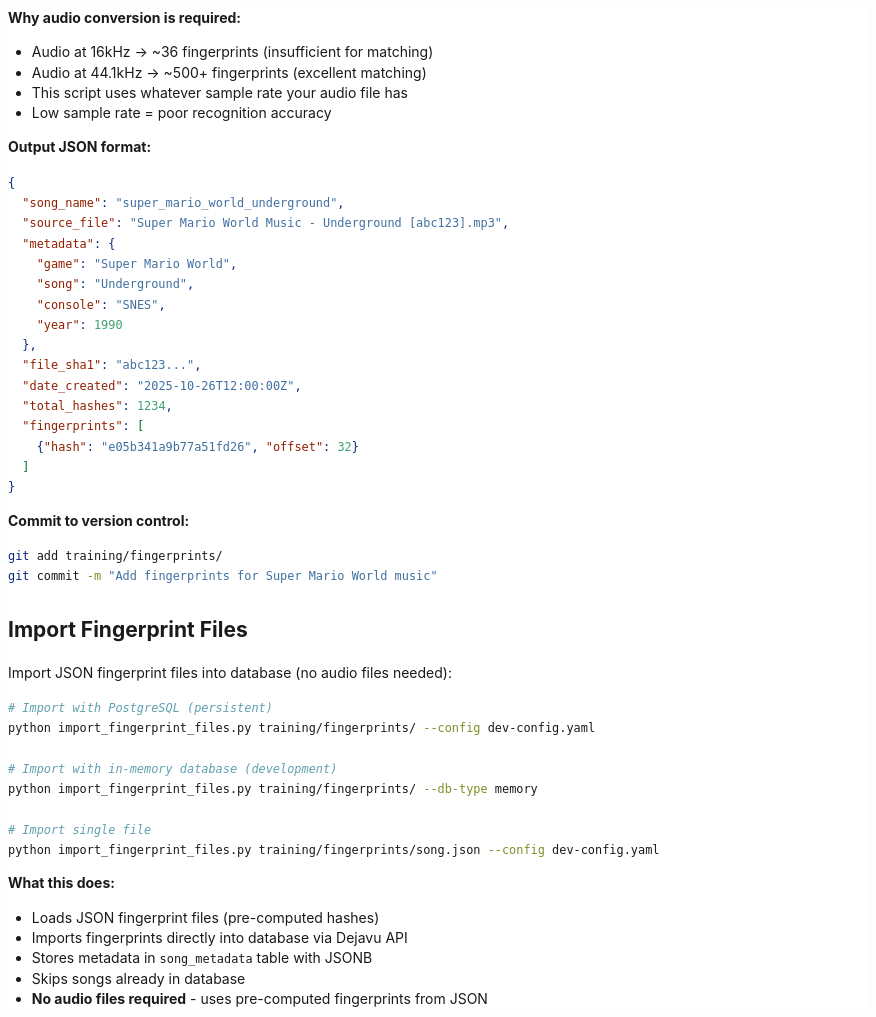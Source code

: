 **Why audio conversion is required:**
- Audio at 16kHz → ~36 fingerprints (insufficient for matching)
- Audio at 44.1kHz → ~500+ fingerprints (excellent matching)
- This script uses whatever sample rate your audio file has
- Low sample rate = poor recognition accuracy

**Output JSON format:**
```json
{
  "song_name": "super_mario_world_underground",
  "source_file": "Super Mario World Music - Underground [abc123].mp3",
  "metadata": {
    "game": "Super Mario World",
    "song": "Underground",
    "console": "SNES",
    "year": 1990
  },
  "file_sha1": "abc123...",
  "date_created": "2025-10-26T12:00:00Z",
  "total_hashes": 1234,
  "fingerprints": [
    {"hash": "e05b341a9b77a51fd26", "offset": 32}
  ]
}
```

**Commit to version control:**
```bash
git add training/fingerprints/
git commit -m "Add fingerprints for Super Mario World music"
```

## Import Fingerprint Files

Import JSON fingerprint files into database (no audio files needed):

```bash
# Import with PostgreSQL (persistent)
python import_fingerprint_files.py training/fingerprints/ --config dev-config.yaml

# Import with in-memory database (development)
python import_fingerprint_files.py training/fingerprints/ --db-type memory

# Import single file
python import_fingerprint_files.py training/fingerprints/song.json --config dev-config.yaml
```

**What this does:**
- Loads JSON fingerprint files (pre-computed hashes)
- Imports fingerprints directly into database via Dejavu API
- Stores metadata in `song_metadata` table with JSONB
- Skips songs already in database
- **No audio files required** - uses pre-computed fingerprints from JSON
